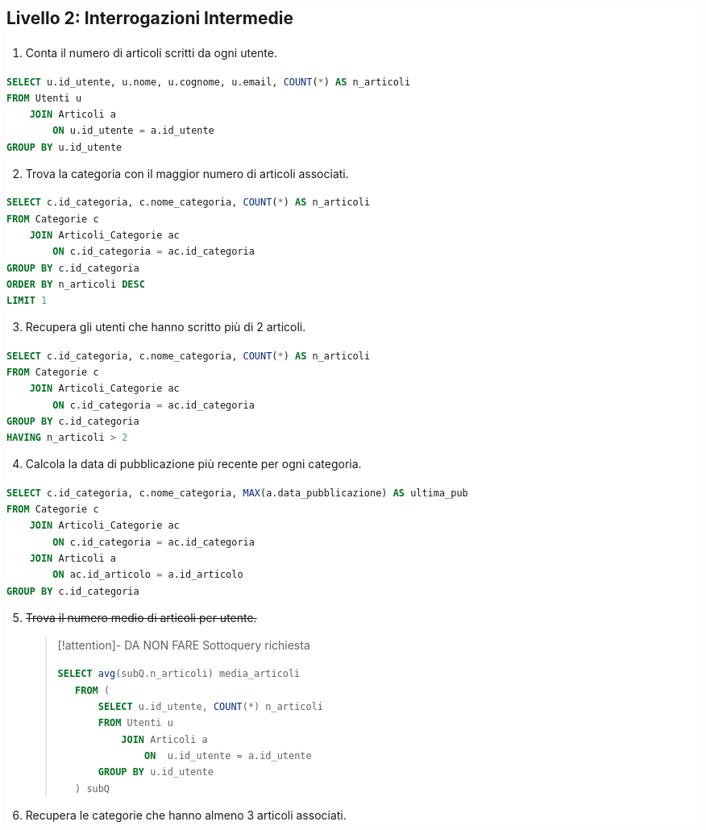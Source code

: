 ## Livello 2: Interrogazioni Intermedie

1. Conta il numero di articoli scritti da ogni utente.

```sql
SELECT u.id_utente, u.nome, u.cognome, u.email, COUNT(*) AS n_articoli
FROM Utenti u 
	JOIN Articoli a 
		ON u.id_utente = a.id_utente 
GROUP BY u.id_utente 
```

2. Trova la categoria con il maggior numero di articoli associati.

```sql
SELECT c.id_categoria, c.nome_categoria, COUNT(*) AS n_articoli
FROM Categorie c 
	JOIN Articoli_Categorie ac 
		ON c.id_categoria = ac.id_categoria 
GROUP BY c.id_categoria  
ORDER BY n_articoli DESC
LIMIT 1
```

3. Recupera gli utenti che hanno scritto più di 2 articoli.

```sql
SELECT c.id_categoria, c.nome_categoria, COUNT(*) AS n_articoli
FROM Categorie c 
	JOIN Articoli_Categorie ac 
		ON c.id_categoria = ac.id_categoria 
GROUP BY c.id_categoria  
HAVING n_articoli > 2
```

4. Calcola la data di pubblicazione più recente per ogni categoria.

```sql
SELECT c.id_categoria, c.nome_categoria, MAX(a.data_pubblicazione) AS ultima_pub
FROM Categorie c 
	JOIN Articoli_Categorie ac 
		ON c.id_categoria = ac.id_categoria 
	JOIN Articoli a 
		ON ac.id_articolo = a.id_articolo
GROUP BY c.id_categoria 
```

5. ~~Trova il numero medio di articoli per utente.~~
   > [!attention]- DA NON FARE
   > Sottoquery richiesta
   >
   > ```sql
   > SELECT avg(subQ.n_articoli) media_articoli
   > 	FROM (
   > 		SELECT u.id_utente, COUNT(*) n_articoli
   > 		FROM Utenti u
   > 			JOIN Articoli a
   > 				ON	u.id_utente = a.id_utente
   > 		GROUP BY u.id_utente
   > 	) subQ
   > ```
6. Recupera le categorie che hanno almeno 3 articoli associati.
